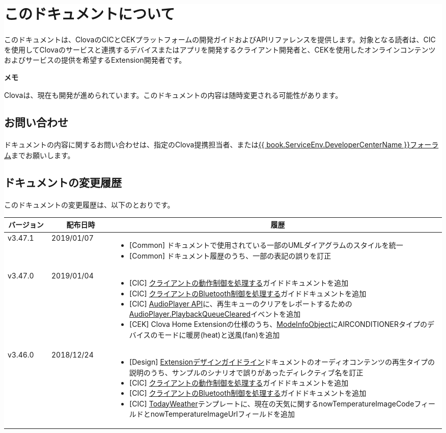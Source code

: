 # このドキュメントについて
このドキュメントは、ClovaのCICとCEKプラットフォームの開発ガイドおよびAPIリファレンスを提供します。対象となる読者は、CICを使用してClovaのサービスと連携するデバイスまたはアプリを開発するクライアント開発者と、CEKを使用したオンラインコンテンツおよびサービスの提供を希望するExtension開発者です。

<div class="note">
  <p><strong>メモ</strong></p>
  <p>Clovaは、現在も開発が進められています。このドキュメントの内容は随時変更される可能性があります。</p>
</div>

## お問い合わせ
ドキュメントの内容に関するお問い合わせは、指定のClova提携担当者、または<a href="{{ book.ServiceEnv.DeveloperCenterForumURL }}" target="_blank">{{ book.ServiceEnv.DeveloperCenterName }}フォーラム</a>までお願いします。

## ドキュメントの変更履歴

このドキュメントの変更履歴は、以下のとおりです。

<table>
  <thead>
    <tr>
      <th style="width:10%">バージョン</th><th style="width:15%">配布日時</th><th style="width:75%">履歴</th>
    </tr>
  </thead>
  <tbody>
    <tr>
      <td>v3.47.1</td><td>2019/01/07</td>
      <td>
        <ul>
          <li>[Common] ドキュメントで使用されている一部のUMLダイアグラムのスタイルを統一</li>
          <li>[Common] ドキュメント履歴のうち、一部の表記の誤りを訂正</li>
        </ul>
      </td>
    </tr>
    <tr>
      <td>v3.47.0</td><td>2019/01/04</td>
      <td>
        <ul>
          <li>[CIC] <a href=/CIC/Guides/Implement_Client_Features.md#HandleDeviceControl>クライアントの動作制御を処理する</a>ガイドドキュメントを追加</li>
          <li>[CIC] <a href=/CIC/Guides/Implement_Client_Features.md#HandleBluetoothControl>クライアントのBluetooth制御を処理する</a>ガイドドキュメントを追加</li>
          <li>[CIC] <a href="/CIC/References/CICInterface/AudioPlayer.md">AudioPlayer API</a>に、再生キューのクリアをレポートするための<a href="/CIC/References/CICInterface/AudioPlayer.md#PlaybackQueueCleared">AudioPlayer.PlaybackQueueCleared</a>イベントを追加</li>
          <li>[CEK] Clova Home Extensionの仕様のうち、<a href="/ClovaHomeInterface/Shared_Objects.md#ModeInfoObject">ModeInfoObject</a>にAIRCONDITIONERタイプのデバイスのモードに暖房(heat)と送風(fan)を追加</li>
        </ul>
      </td>
    </tr>
    <tr>
      <td>v3.46.0</td><td>2018/12/24</td>
      <td>
        <ul>
          <li>[Design] <a href="/Design/Design_Guideline_For_Extension.html">Extensionデザインガイドライン</a>ドキュメントのオーディオコンテンツの再生タイプの説明のうち、サンプルのシナリオで誤りがあったディレクティブ名を訂正</li>
          <li>[CIC] <a href=/CIC/Guides/Implement_Client_Features.md#HandleDeviceControl>クライアントの動作制御を処理する</a>ガイドドキュメントを追加</li>
          <li>[CIC] <a href=/CIC/Guides/Implement_Client_Features.md#HandleBluetoothControl>クライアントのBluetooth制御を処理する</a>ガイドドキュメントを追加</li>
          <li>[CIC] <a href="/CIC/References/ContentTemplates/TodayWeather.md">TodayWeather</a>テンプレートに、現在の天気に関するnowTemperatureImageCodeフィールドとnowTemperatureImageUrlフィールドを追加</li>